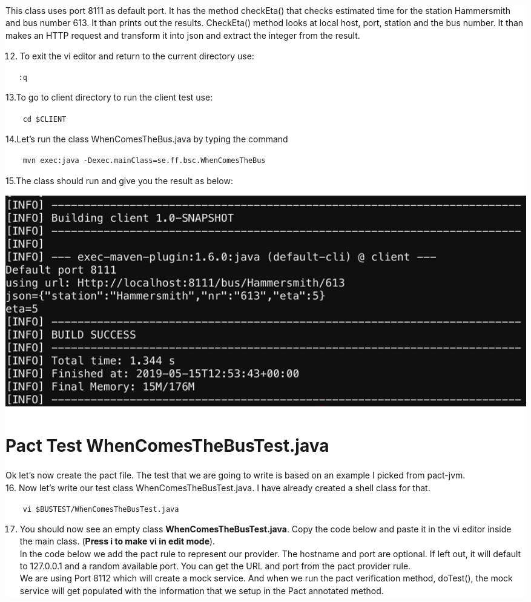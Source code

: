 This class uses port 8111 as default port. It has the method checkEta() that checks estimated time for the station Hammersmith and bus number 613. It than prints out the results. CheckEta() method looks at local host, port, station and the bus number. It than makes an HTTP request and transform it into json and extract the integer from the result.    

12. To exit the vi editor and return to the current directory use:
 ```
    :q

```   
13.To go to client directory to run the client test use:
```
    cd $CLIENT

```   
14.Let’s run the class WhenComesTheBus.java by typing the command
```
    mvn exec:java -Dexec.mainClass=se.ff.bsc.WhenComesTheBus

```   
15.The class should run and give you the result as below:  

![](../../README_images/WhenComesTheBusResult.png)

# **Pact Test WhenComesTheBusTest.java**  
Ok let’s now create the pact file.  The test that we are going to write is based on an example I picked from pact-jvm.      
16.	Now let’s write our test class WhenComesTheBusTest.java. I have already created a shell class for that.
```
    vi $BUSTEST/WhenComesTheBusTest.java
```     
17.	You should now see an empty class **WhenComesTheBusTest.java**. Copy the code below and paste it in the vi editor inside the main class. (**Press i to make vi in edit mode**).     
In the code below  we add the pact rule to represent our provider. The hostname and port are optional. If left out, it will default to 127.0.0.1 and a random available port. You can get the URL and port from the pact provider rule.  
 We are using Port 8112 which will create a mock service. And when we run the pact verification method, doTest(), the mock service will get populated with the information that we setup in the Pact annotated method.

